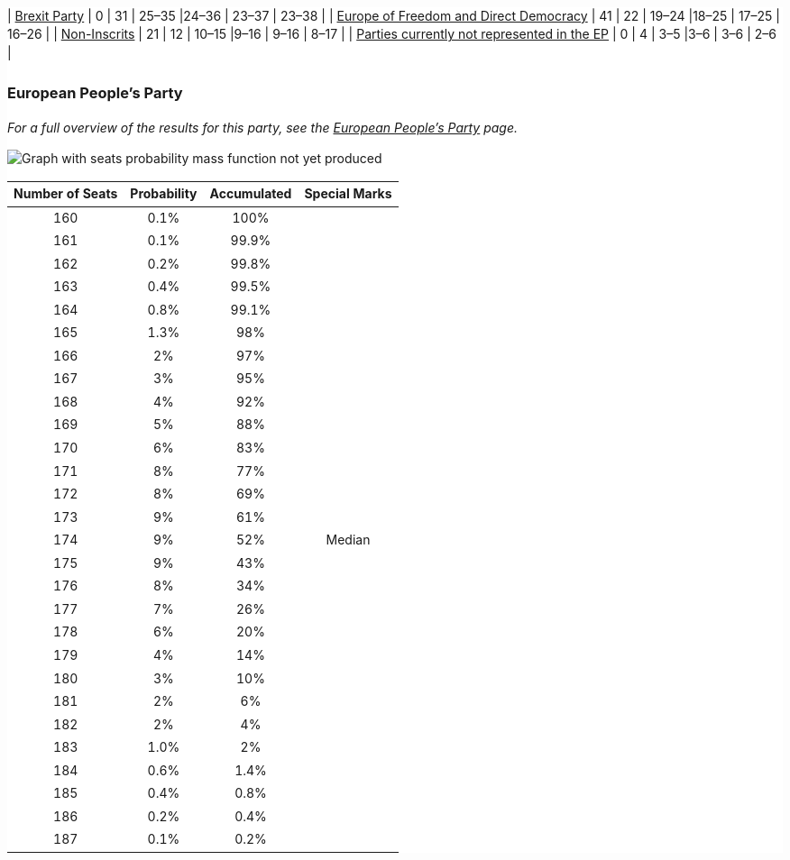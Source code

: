 | <a href="#brexit-party">Brexit Party</a> | 0 | 31 | 25–35 |24–36 | 23–37 | 23–38 |
| <a href="#europe-of-freedom-and-direct-democracy">Europe of Freedom and Direct Democracy</a> | 41 | 22 | 19–24 |18–25 | 17–25 | 16–26 |
| <a href="#non-inscrits">Non-Inscrits</a> | 21 | 12 | 10–15 |9–16 | 9–16 | 8–17 |
| <a href="#parties-currently-not-represented-in-the-ep">Parties currently not represented in the EP</a> | 0 | 4 | 3–5 |3–6 | 3–6 | 2–6 |

### European People’s Party

*For a full overview of the results for this party, see the [European People’s Party](party-2019-05-26-europeanpeople’sparty.html) page.*

![Graph with seats probability mass function not yet produced](average-2019-05-26-seats-pmf-europeanpeople’sparty.png "Seats Probability Mass Function")

| Number of Seats | Probability | Accumulated | Special Marks |
|:---------------:|:-----------:|:-----------:|:-------------:|
| 160 | 0.1% | 100% |  |
| 161 | 0.1% | 99.9% |  |
| 162 | 0.2% | 99.8% |  |
| 163 | 0.4% | 99.5% |  |
| 164 | 0.8% | 99.1% |  |
| 165 | 1.3% | 98% |  |
| 166 | 2% | 97% |  |
| 167 | 3% | 95% |  |
| 168 | 4% | 92% |  |
| 169 | 5% | 88% |  |
| 170 | 6% | 83% |  |
| 171 | 8% | 77% |  |
| 172 | 8% | 69% |  |
| 173 | 9% | 61% |  |
| 174 | 9% | 52% | Median |
| 175 | 9% | 43% |  |
| 176 | 8% | 34% |  |
| 177 | 7% | 26% |  |
| 178 | 6% | 20% |  |
| 179 | 4% | 14% |  |
| 180 | 3% | 10% |  |
| 181 | 2% | 6% |  |
| 182 | 2% | 4% |  |
| 183 | 1.0% | 2% |  |
| 184 | 0.6% | 1.4% |  |
| 185 | 0.4% | 0.8% |  |
| 186 | 0.2% | 0.4% |  |
| 187 | 0.1% | 0.2% |  |